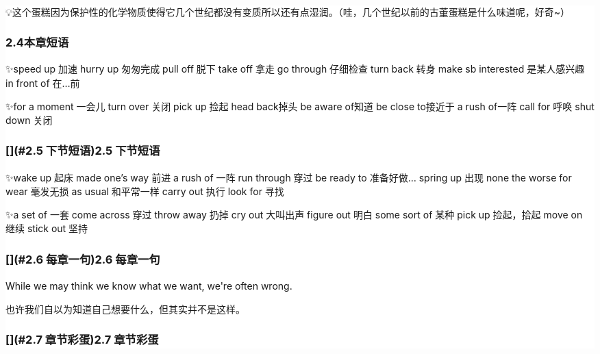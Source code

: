 💡这个蛋糕因为保护性的化学物质使得它几个世纪都没有变质所以还有点湿润。（哇，几个世纪以前的古董蛋糕是什么味道呢，好奇~）

### [](#2.4本章短语)2.4本章短语

✨speed up 加速
hurry up 匆匆完成
pull off 脱下
take off 拿走
go through 仔细检查
turn back 转身
make sb interested 是某人感兴趣
in front of 在…前

✨for a moment 一会儿
turn over 关闭
pick up 捡起
head back掉头
be aware of知道
be close to接近于
a rush of一阵
call for 呼唤
shut down 关闭

### [](#2.5 下节短语)2.5 下节短语

✨wake up 起床
made one’s way 前进
a rush of 一阵
run through 穿过
be ready to 准备好做…
spring up 出现
none the worse for wear 毫发无损
as usual 和平常一样
carry out 执行
look for 寻找

✨a set of 一套
come across 穿过
throw away 扔掉
cry out 大叫出声
figure out 明白
some sort of 某种
pick up 捡起，拾起
move on 继续
​stick out 坚持

### [](#2.6 每章一句)2.6 每章一句

While we may think we know what we want, we're often wrong.

也许我们自以为知道自己想要什么，但其实并不是这样。

### [](#2.7 章节彩蛋)2.7 章节彩蛋
